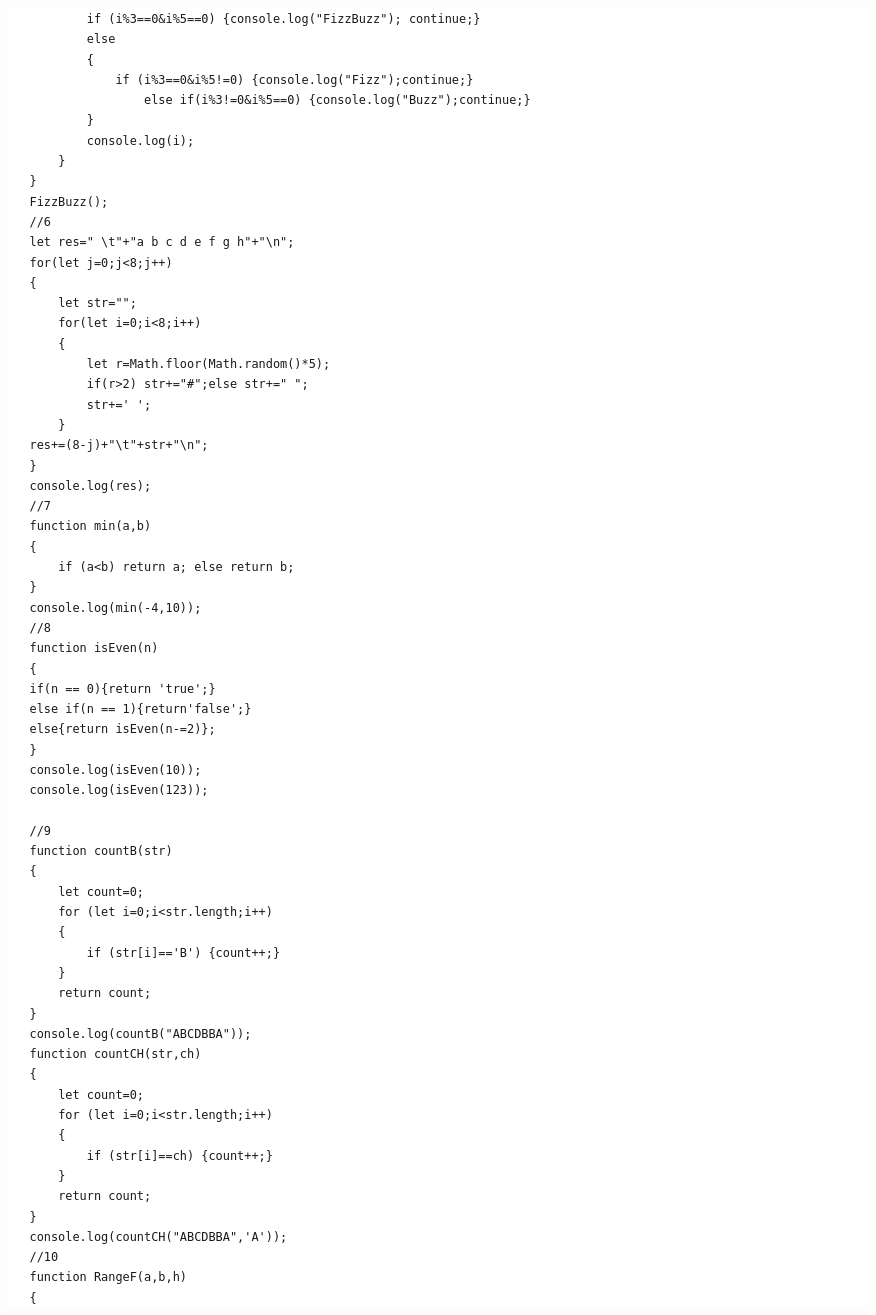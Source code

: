                if (i%3==0&i%5==0) {console.log("FizzBuzz"); continue;}
               else 
               {
                   if (i%3==0&i%5!=0) {console.log("Fizz");continue;}
                       else if(i%3!=0&i%5==0) {console.log("Buzz");continue;}
               }
               console.log(i);
           }
       }
       FizzBuzz();
       //6
       let res=" \t"+"a b c d e f g h"+"\n";
       for(let j=0;j<8;j++)
       {
           let str="";
           for(let i=0;i<8;i++) 
           {
               let r=Math.floor(Math.random()*5);
               if(r>2) str+="#";else str+=" ";
               str+=' ';
           } 
       res+=(8-j)+"\t"+str+"\n";
       }
       console.log(res);
       //7
       function min(a,b)
       {
           if (a<b) return a; else return b;
       }
       console.log(min(-4,10));
       //8
       function isEven(n)
       {
       if(n == 0){return 'true';}
       else if(n == 1){return'false';}
       else{return isEven(n-=2)};
       }
       console.log(isEven(10));
       console.log(isEven(123));

       //9
       function countB(str)
       {
           let count=0;
           for (let i=0;i<str.length;i++)
           {
               if (str[i]=='B') {count++;}
           } 
           return count;
       }
       console.log(countB("ABCDBBA"));
       function countCH(str,ch)
       {
           let count=0;
           for (let i=0;i<str.length;i++)
           {
               if (str[i]==ch) {count++;}
           } 
           return count;
       }
       console.log(countCH("ABCDBBA",'A'));
       //10
       function RangeF(a,b,h)
       {